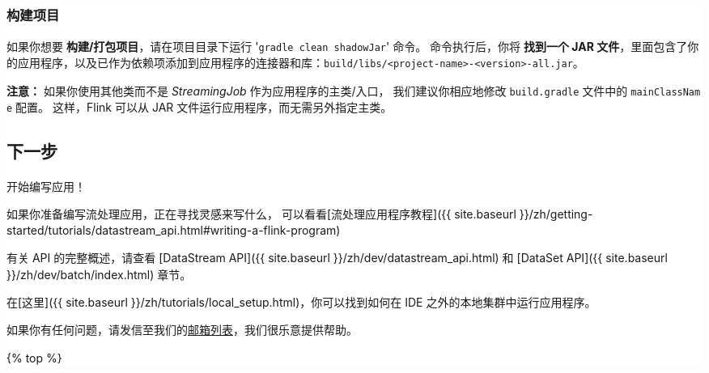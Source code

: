 ### 构建项目

如果你想要 __构建/打包项目__，请在项目目录下运行 '`gradle clean shadowJar`' 命令。
命令执行后，你将 __找到一个 JAR 文件__，里面包含了你的应用程序，以及已作为依赖项添加到应用程序的连接器和库：`build/libs/<project-name>-<version>-all.jar`。 

__注意：__ 如果你使用其他类而不是 *StreamingJob* 作为应用程序的主类/入口，
我们建议你相应地修改 `build.gradle` 文件中的 `mainClassName` 配置。
这样，Flink 可以从 JAR 文件运行应用程序，而无需另外指定主类。

## 下一步

开始编写应用！

如果你准备编写流处理应用，正在寻找灵感来写什么，
可以看看[流处理应用程序教程]({{ site.baseurl }}/zh/getting-started/tutorials/datastream_api.html#writing-a-flink-program)

有关 API 的完整概述，请查看
[DataStream API]({{ site.baseurl }}/zh/dev/datastream_api.html) 和
[DataSet API]({{ site.baseurl }}/zh/dev/batch/index.html) 章节。

在[这里]({{ site.baseurl }}/zh/tutorials/local_setup.html)，你可以找到如何在 IDE 之外的本地集群中运行应用程序。

如果你有任何问题，请发信至我们的[邮箱列表](http://mail-archives.apache.org/mod_mbox/flink-user/)，我们很乐意提供帮助。

{% top %}
